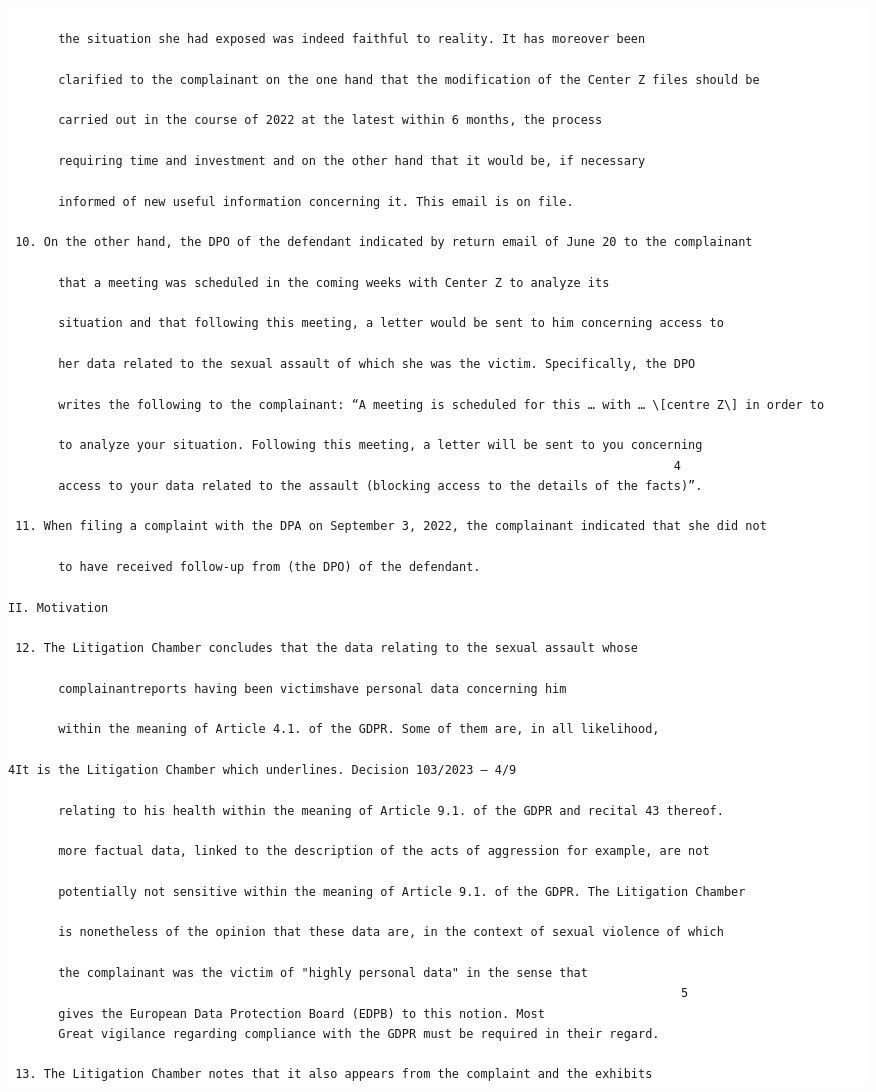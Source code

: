 ```

       the situation she had exposed was indeed faithful to reality. It has moreover been

       clarified to the complainant on the one hand that the modification of the Center Z files should be

       carried out in the course of 2022 at the latest within 6 months, the process

       requiring time and investment and on the other hand that it would be, if necessary

       informed of new useful information concerning it. This email is on file.

 10. On the other hand, the DPO of the defendant indicated by return email of June 20 to the complainant

       that a meeting was scheduled in the coming weeks with Center Z to analyze its

       situation and that following this meeting, a letter would be sent to him concerning access to

       her data related to the sexual assault of which she was the victim. Specifically, the DPO

       writes the following to the complainant: “A meeting is scheduled for this … with … \[centre Z\] in order to

       to analyze your situation. Following this meeting, a letter will be sent to you concerning
                                                                                             4
       access to your data related to the assault (blocking access to the details of the facts)”.

 11. When filing a complaint with the DPA on September 3, 2022, the complainant indicated that she did not

       to have received follow-up from (the DPO) of the defendant.

II. Motivation

 12. The Litigation Chamber concludes that the data relating to the sexual assault whose

       complainantreports having been victimshave personal data concerning him

       within the meaning of Article 4.1. of the GDPR. Some of them are, in all likelihood,

4It is the Litigation Chamber which underlines. Decision 103/2023 – 4/9

       relating to his health within the meaning of Article 9.1. of the GDPR and recital 43 thereof.

       more factual data, linked to the description of the acts of aggression for example, are not

       potentially not sensitive within the meaning of Article 9.1. of the GDPR. The Litigation Chamber

       is nonetheless of the opinion that these data are, in the context of sexual violence of which

       the complainant was the victim of "highly personal data" in the sense that
                                                                                              5
       gives the European Data Protection Board (EDPB) to this notion. Most
       Great vigilance regarding compliance with the GDPR must be required in their regard.

 13. The Litigation Chamber notes that it also appears from the complaint and the exhibits

```
